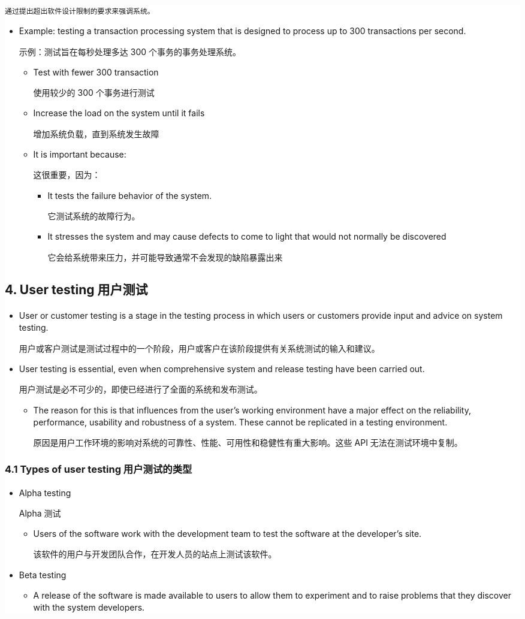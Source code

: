     通过提出超出软件设计限制的要求来强调系统。

  - Example: testing a transaction processing system that is designed to process up to 300 transactions per second. 

    示例：测试旨在每秒处理多达 300 个事务的事务处理系统。

    - Test with fewer 300 transaction

      使用较少的 300 个事务进行测试

    - Increase the load on the system until it fails 

      增加系统负载，直到系统发生故障

    - It is important because: 

      这很重要，因为：

      - It tests the failure behavior of the system. 

        它测试系统的故障行为。

      - It stresses the system and may cause defects to come to light that would not normally be discovered

        它会给系统带来压力，并可能导致通常不会发现的缺陷暴露出来

## 4. User testing  用户测试

- User or customer testing is a stage in the testing process in which users or customers provide input and advice on system testing. 

  用户或客户测试是测试过程中的一个阶段，用户或客户在该阶段提供有关系统测试的输入和建议。

- User testing is essential, even when comprehensive system and release testing have been carried out. 

  用户测试是必不可少的，即使已经进行了全面的系统和发布测试。

  - The reason for this is that influences from the user’s working environment have a major effect on the reliability, performance, usability and robustness of a system. These cannot be replicated in a testing environment.

    原因是用户工作环境的影响对系统的可靠性、性能、可用性和稳健性有重大影响。这些 API 无法在测试环境中复制。

### 4.1 Types of user testing  用户测试的类型

- Alpha testing

  Alpha 测试

  - Users of the software work with the development team to test the software at the developer’s site. 

    该软件的用户与开发团队合作，在开发人员的站点上测试该软件。

- Beta testing

  - A release of the software is made available to users to allow them to experiment and to raise problems that they discover with the system developers. 
